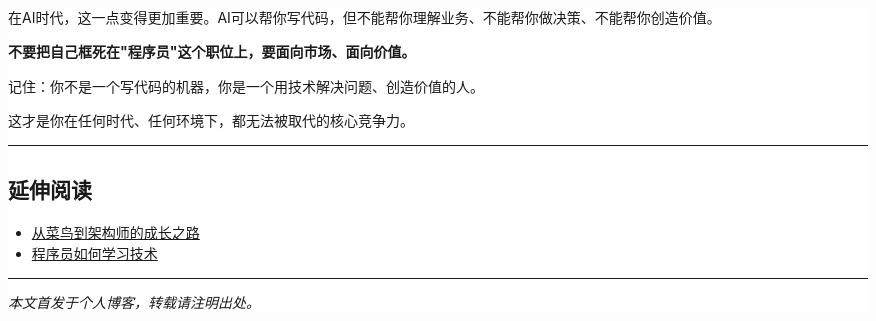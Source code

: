 在AI时代，这一点变得更加重要。AI可以帮你写代码，但不能帮你理解业务、不能帮你做决策、不能帮你创造价值。

**不要把自己框死在"程序员"这个职位上，要面向市场、面向价值。**

记住：你不是一个写代码的机器，你是一个用技术解决问题、创造价值的人。

这才是你在任何时代、任何环境下，都无法被取代的核心竞争力。

---

## 延伸阅读

- [从菜鸟到架构师的成长之路](/tutorials/insights/growth/from-junior-to-architect)
- [程序员如何学习技术](/tutorials/insights/growth/程序员如何学习技术)

---

*本文首发于个人博客，转载请注明出处。*

